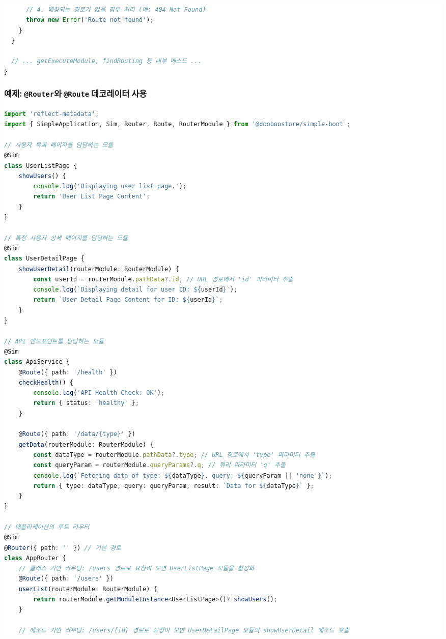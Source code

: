 ```typescript
      // 4. 매칭되는 경로가 없을 경우 처리 (예: 404 Not Found)
      throw new Error('Route not found');
    }
  }

  // ... getExecuteModule, findRouting 등 내부 메소드 ...
}
```

### 예제: `@Router`와 `@Route` 데코레이터 사용

```typescript
import 'reflect-metadata';
import { SimpleApplication, Sim, Router, Route, RouterModule } from '@dooboostore/simple-boot';

// 사용자 목록 페이지를 담당하는 모듈
@Sim
class UserListPage {
    showUsers() {
        console.log('Displaying user list page.');
        return 'User List Page Content';
    }
}

// 특정 사용자 상세 페이지를 담당하는 모듈
@Sim
class UserDetailPage {
    showUserDetail(routerModule: RouterModule) {
        const userId = routerModule.pathData?.id; // URL 경로에서 'id' 파라미터 추출
        console.log(`Displaying detail for user ID: ${userId}`);
        return `User Detail Page Content for ID: ${userId}`;
    }
}

// API 엔드포인트를 담당하는 모듈
@Sim
class ApiService {
    @Route({ path: '/health' })
    checkHealth() {
        console.log('API Health Check: OK');
        return { status: 'healthy' };
    }

    @Route({ path: '/data/{type}' })
    getData(routerModule: RouterModule) {
        const dataType = routerModule.pathData?.type; // URL 경로에서 'type' 파라미터 추출
        const queryParam = routerModule.queryParams?.q; // 쿼리 파라미터 'q' 추출
        console.log(`Fetching data of type: ${dataType}, query: ${queryParam || 'none'}`);
        return { type: dataType, query: queryParam, result: `Data for ${dataType}` };
    }
}

// 애플리케이션의 루트 라우터
@Sim
@Router({ path: '' }) // 기본 경로
class AppRouter {
    // 클래스 기반 라우팅: /users 경로로 요청이 오면 UserListPage 모듈을 활성화
    @Route({ path: '/users' })
    userList(routerModule: RouterModule) {
        return routerModule.getModuleInstance<UserListPage>()?.showUsers();
    }

    // 메소드 기반 라우팅: /users/{id} 경로로 요청이 오면 UserDetailPage 모듈의 showUserDetail 메소드 호출
```